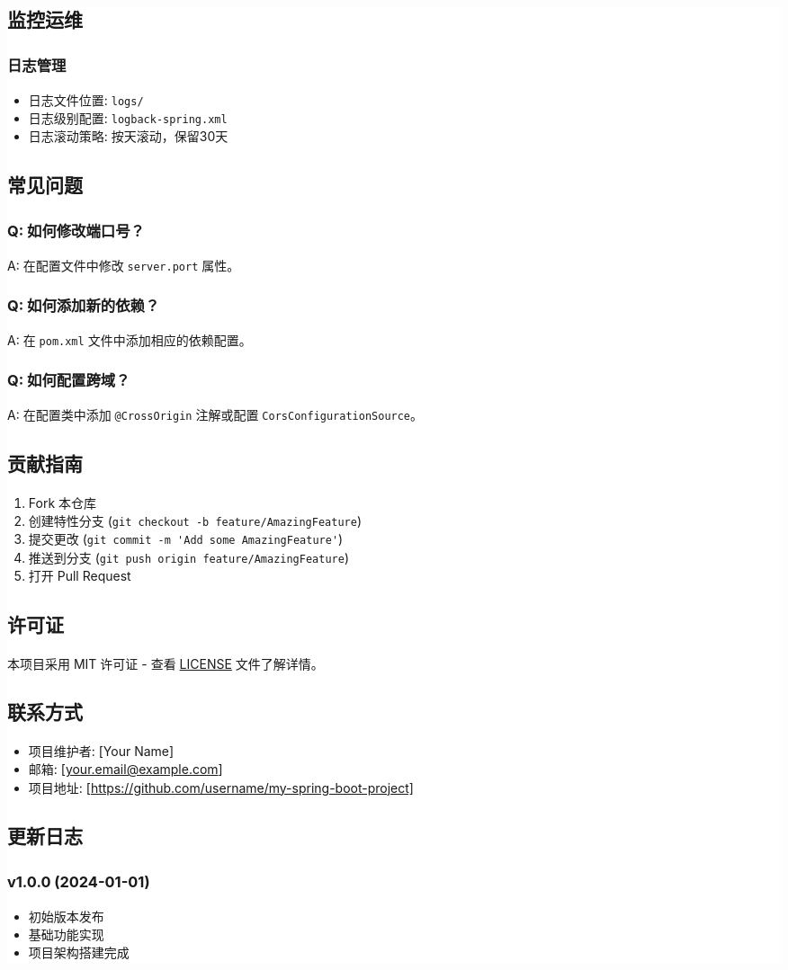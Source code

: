 ## 监控运维


### 日志管理

- 日志文件位置: `logs/`
- 日志级别配置: `logback-spring.xml`
- 日志滚动策略: 按天滚动，保留30天

## 常见问题

### Q: 如何修改端口号？
A: 在配置文件中修改 `server.port` 属性。

### Q: 如何添加新的依赖？
A: 在 `pom.xml` 文件中添加相应的依赖配置。

### Q: 如何配置跨域？
A: 在配置类中添加 `@CrossOrigin` 注解或配置 `CorsConfigurationSource`。

## 贡献指南

1. Fork 本仓库
2. 创建特性分支 (`git checkout -b feature/AmazingFeature`)
3. 提交更改 (`git commit -m 'Add some AmazingFeature'`)
4. 推送到分支 (`git push origin feature/AmazingFeature`)
5. 打开 Pull Request

## 许可证

本项目采用 MIT 许可证 - 查看 [LICENSE](LICENSE) 文件了解详情。

## 联系方式

- 项目维护者: [Your Name]
- 邮箱: [your.email@example.com]
- 项目地址: [https://github.com/username/my-spring-boot-project]

## 更新日志

### v1.0.0 (2024-01-01)
- 初始版本发布
- 基础功能实现
- 项目架构搭建完成